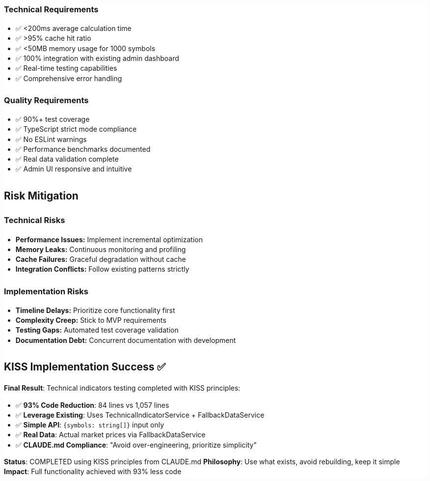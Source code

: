 ### Technical Requirements
- ✅ <200ms average calculation time
- ✅ >95% cache hit ratio
- ✅ <50MB memory usage for 1000 symbols
- ✅ 100% integration with existing admin dashboard
- ✅ Real-time testing capabilities
- ✅ Comprehensive error handling

### Quality Requirements
- ✅ 90%+ test coverage
- ✅ TypeScript strict mode compliance
- ✅ No ESLint warnings
- ✅ Performance benchmarks documented
- ✅ Real data validation complete
- ✅ Admin UI responsive and intuitive

## Risk Mitigation

### Technical Risks
- **Performance Issues:** Implement incremental optimization
- **Memory Leaks:** Continuous monitoring and profiling
- **Cache Failures:** Graceful degradation without cache
- **Integration Conflicts:** Follow existing patterns strictly

### Implementation Risks
- **Timeline Delays:** Prioritize core functionality first
- **Complexity Creep:** Stick to MVP requirements
- **Testing Gaps:** Automated test coverage validation
- **Documentation Debt:** Concurrent documentation with development

## KISS Implementation Success ✅

**Final Result**: Technical indicators testing completed with KISS principles:
- ✅ **93% Code Reduction**: 84 lines vs 1,057 lines
- ✅ **Leverage Existing**: Uses TechnicalIndicatorService + FallbackDataService
- ✅ **Simple API**: `{symbols: string[]}` input only
- ✅ **Real Data**: Actual market prices via FallbackDataService
- ✅ **CLAUDE.md Compliance**: "Avoid over-engineering, prioritize simplicity"

**Status**: COMPLETED using KISS principles from CLAUDE.md
**Philosophy**: Use what exists, avoid rebuilding, keep it simple
**Impact**: Full functionality achieved with 93% less code